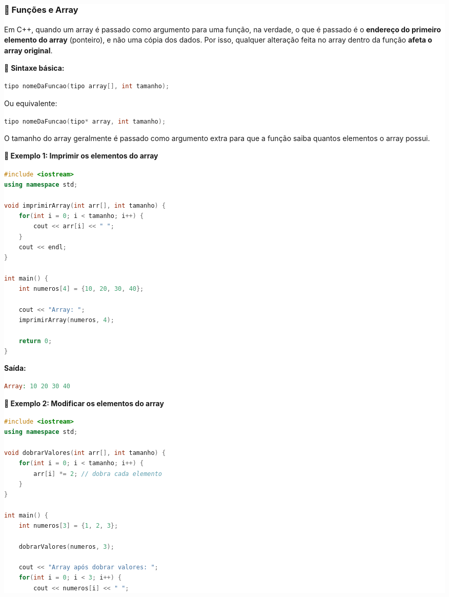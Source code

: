 
### 🔵 Funções e Array
Em C++, quando um array é passado como argumento para uma função, na verdade, o que é passado é o **endereço do primeiro elemento do array** (ponteiro), e não uma cópia dos dados. Por isso, qualquer alteração feita no array dentro da função **afeta o array original**.

🔹 **Sintaxe básica:**

```cpp
tipo nomeDaFuncao(tipo array[], int tamanho);
```

Ou equivalente:

```cpp
tipo nomeDaFuncao(tipo* array, int tamanho);
```

O tamanho do array geralmente é passado como argumento extra para que a função saiba quantos elementos o array possui.

**🔹 Exemplo 1: Imprimir os elementos do array**

```cpp
#include <iostream>
using namespace std;

void imprimirArray(int arr[], int tamanho) {
    for(int i = 0; i < tamanho; i++) {
        cout << arr[i] << " ";
    }
    cout << endl;
}

int main() {
    int numeros[4] = {10, 20, 30, 40};

    cout << "Array: ";
    imprimirArray(numeros, 4);

    return 0;
}
```

**Saída:**

```php
Array: 10 20 30 40 
```

**🔹 Exemplo 2: Modificar os elementos do array**

```cpp
#include <iostream>
using namespace std;

void dobrarValores(int arr[], int tamanho) {
    for(int i = 0; i < tamanho; i++) {
        arr[i] *= 2; // dobra cada elemento
    }
}

int main() {
    int numeros[3] = {1, 2, 3};

    dobrarValores(numeros, 3);

    cout << "Array após dobrar valores: ";
    for(int i = 0; i < 3; i++) {
        cout << numeros[i] << " ";
```